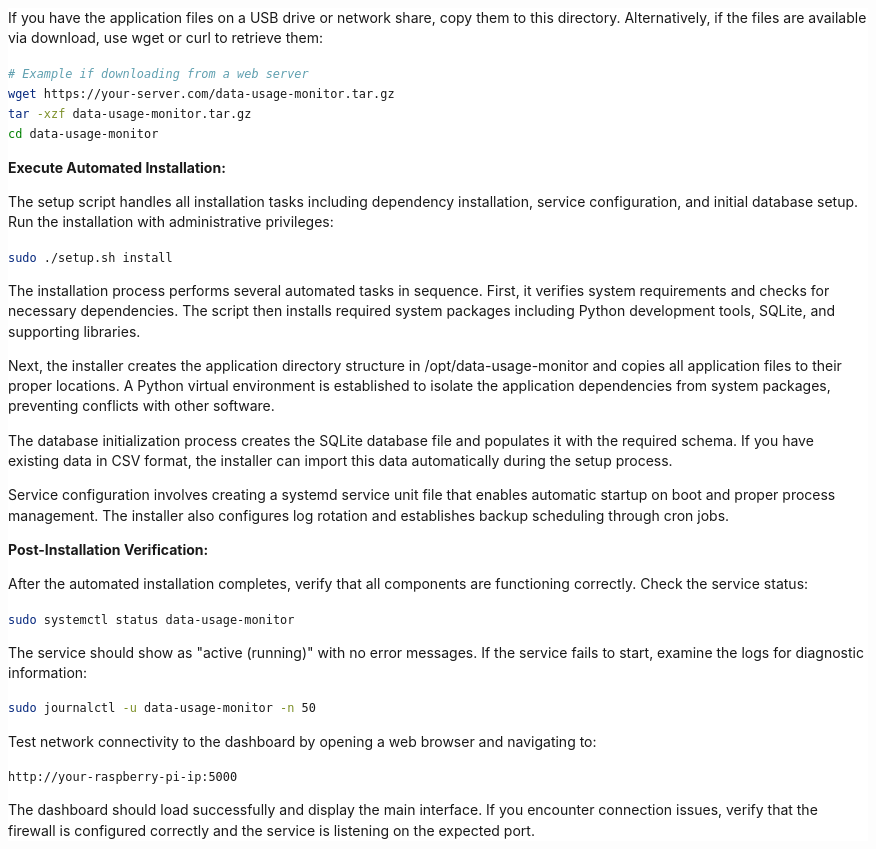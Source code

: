 If you have the application files on a USB drive or network share, copy them to this directory. Alternatively, if the files are available via download, use wget or curl to retrieve them:

```bash
# Example if downloading from a web server
wget https://your-server.com/data-usage-monitor.tar.gz
tar -xzf data-usage-monitor.tar.gz
cd data-usage-monitor
```

**Execute Automated Installation:**

The setup script handles all installation tasks including dependency installation, service configuration, and initial database setup. Run the installation with administrative privileges:

```bash
sudo ./setup.sh install
```

The installation process performs several automated tasks in sequence. First, it verifies system requirements and checks for necessary dependencies. The script then installs required system packages including Python development tools, SQLite, and supporting libraries.

Next, the installer creates the application directory structure in /opt/data-usage-monitor and copies all application files to their proper locations. A Python virtual environment is established to isolate the application dependencies from system packages, preventing conflicts with other software.

The database initialization process creates the SQLite database file and populates it with the required schema. If you have existing data in CSV format, the installer can import this data automatically during the setup process.

Service configuration involves creating a systemd service unit file that enables automatic startup on boot and proper process management. The installer also configures log rotation and establishes backup scheduling through cron jobs.

**Post-Installation Verification:**

After the automated installation completes, verify that all components are functioning correctly. Check the service status:

```bash
sudo systemctl status data-usage-monitor
```

The service should show as "active (running)" with no error messages. If the service fails to start, examine the logs for diagnostic information:

```bash
sudo journalctl -u data-usage-monitor -n 50
```

Test network connectivity to the dashboard by opening a web browser and navigating to:

```
http://your-raspberry-pi-ip:5000
```

The dashboard should load successfully and display the main interface. If you encounter connection issues, verify that the firewall is configured correctly and the service is listening on the expected port.
